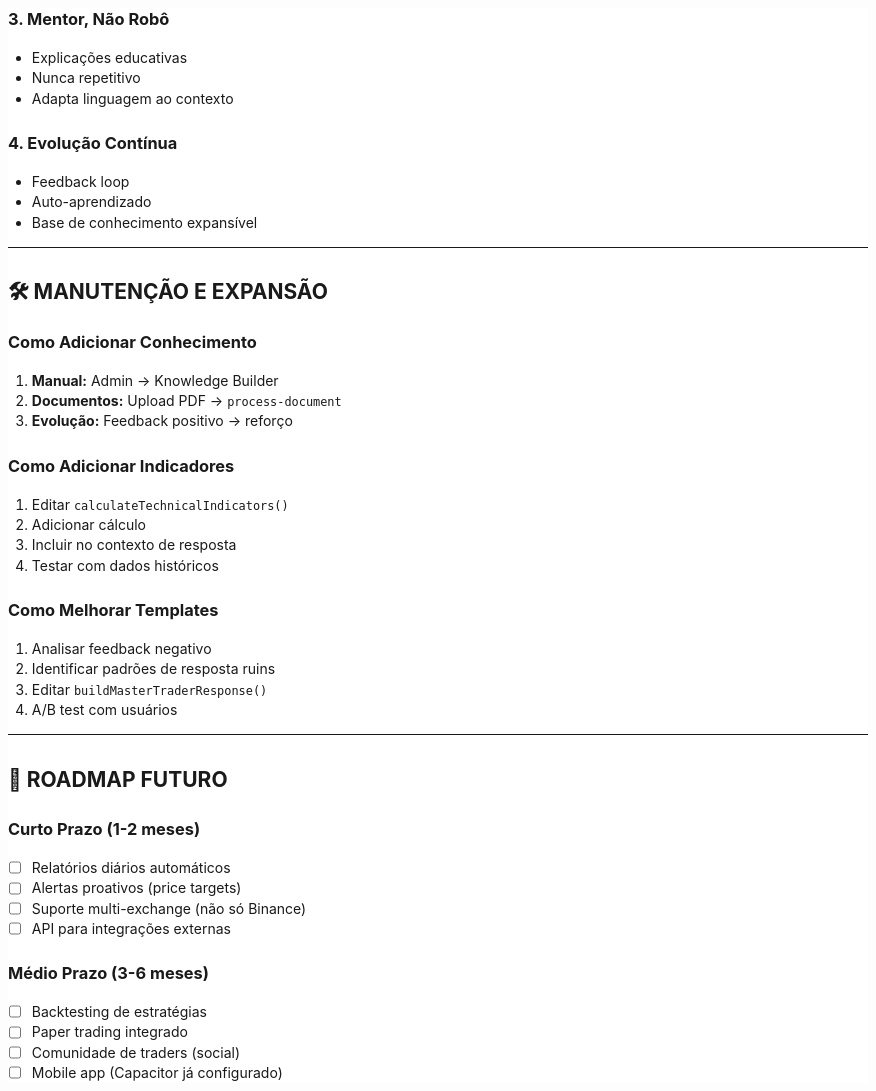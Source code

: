 ### 3. Mentor, Não Robô
- Explicações educativas
- Nunca repetitivo
- Adapta linguagem ao contexto

### 4. Evolução Contínua
- Feedback loop
- Auto-aprendizado
- Base de conhecimento expansível

---

## 🛠️ MANUTENÇÃO E EXPANSÃO

### Como Adicionar Conhecimento

1. **Manual:** Admin → Knowledge Builder
2. **Documentos:** Upload PDF → `process-document`
3. **Evolução:** Feedback positivo → reforço

### Como Adicionar Indicadores

1. Editar `calculateTechnicalIndicators()`
2. Adicionar cálculo
3. Incluir no contexto de resposta
4. Testar com dados históricos

### Como Melhorar Templates

1. Analisar feedback negativo
2. Identificar padrões de resposta ruins
3. Editar `buildMasterTraderResponse()`
4. A/B test com usuários

---

## 📝 ROADMAP FUTURO

### Curto Prazo (1-2 meses)
- [ ] Relatórios diários automáticos
- [ ] Alertas proativos (price targets)
- [ ] Suporte multi-exchange (não só Binance)
- [ ] API para integrações externas

### Médio Prazo (3-6 meses)
- [ ] Backtesting de estratégias
- [ ] Paper trading integrado
- [ ] Comunidade de traders (social)
- [ ] Mobile app (Capacitor já configurado)
